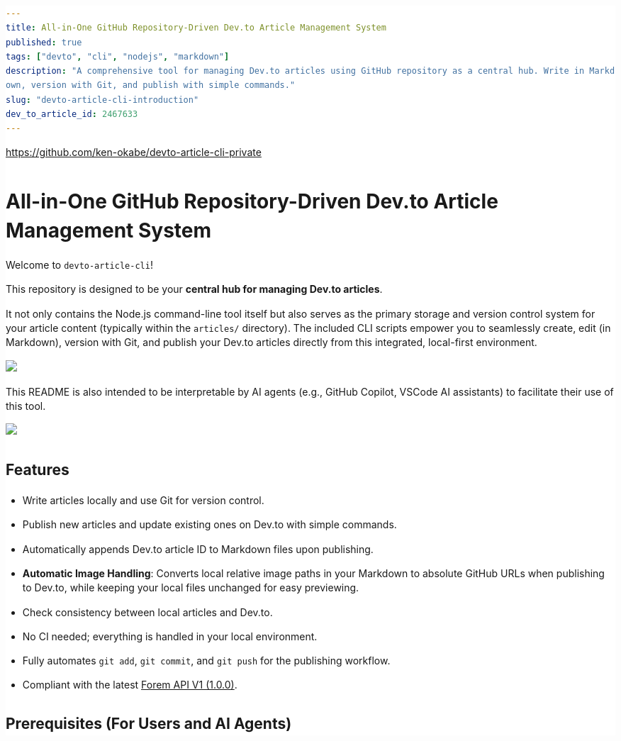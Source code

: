 ```yaml
---
title: All-in-One GitHub Repository-Driven Dev.to Article Management System
published: true
tags: ["devto", "cli", "nodejs", "markdown"]
description: "A comprehensive tool for managing Dev.to articles using GitHub repository as a central hub. Write in Markdown, version with Git, and publish with simple commands."
slug: "devto-article-cli-introduction"
dev_to_article_id: 2467633
---
```


https://github.com/ken-okabe/devto-article-cli-private

# All-in-One GitHub Repository-Driven Dev.to Article Management System

Welcome to `devto-article-cli`!

This repository is designed to be your **central hub for managing Dev.to articles**.

It not only contains the Node.js command-line tool itself but also serves as the primary storage and version control system for your article content (typically within the `articles/` directory). The included CLI scripts empower you to seamlessly create, edit (in Markdown), version with Git, and publish your Dev.to articles directly from this integrated, local-first environment.


![](https://raw.githubusercontent.com/ken-okabe/web-images/main/note.svg)

This README is also intended to be interpretable by AI agents (e.g., GitHub Copilot, VSCode AI assistants) to facilitate their use of this tool.

![](https://raw.githubusercontent.com/ken-okabe/web-images/main/notefooter.svg)


## Features

-   Write articles locally and use Git for version control.
    
-   Publish new articles and update existing ones on Dev.to with simple commands.
    
-   Automatically appends Dev.to article ID to Markdown files upon publishing.
    
-   **Automatic Image Handling**: Converts local relative image paths in your Markdown to absolute GitHub URLs when publishing to Dev.to, while keeping your local files unchanged for easy previewing.
    
-   Check consistency between local articles and Dev.to.
    
-   No CI needed; everything is handled in your local environment.
    
-   Fully automates `git add`, `git commit`, and `git push` for the publishing workflow.
    
-   Compliant with the latest [Forem API V1 (1.0.0)](https://developers.forem.com/api).



## Prerequisites (For Users and AI Agents)

